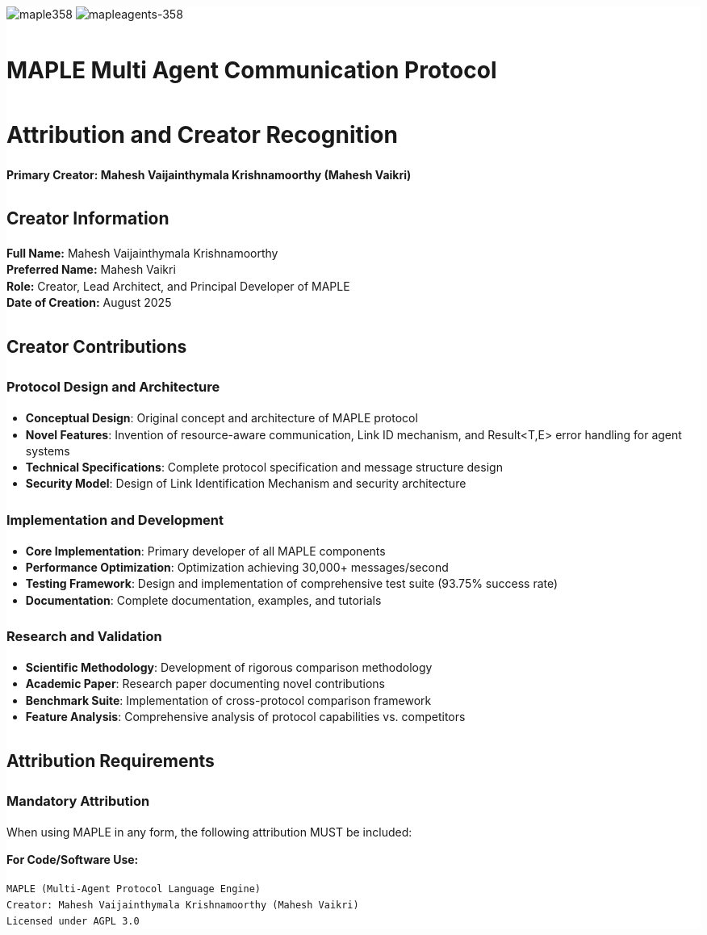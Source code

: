 <img width="358" height="358" alt="maple358" src="https://github.com/user-attachments/assets/299615b3-7c74-4344-9aff-5346b8f62c24" />

<img width="358" height="358" alt="mapleagents-358" src="https://github.com/user-attachments/assets/e78a2d4f-837a-4f72-919a-366cbe4c3eb5" />

# MAPLE Multi Agent Communication Protocol 
# Attribution and Creator Recognition

**Primary Creator: Mahesh Vaijainthymala Krishnamoorthy (Mahesh Vaikri)**

## Creator Information

**Full Name:** Mahesh Vaijainthymala Krishnamoorthy  
**Preferred Name:** Mahesh Vaikri  
**Role:** Creator, Lead Architect, and Principal Developer of MAPLE  
**Date of Creation:** August 2025  

## Creator Contributions

### Protocol Design and Architecture
- **Conceptual Design**: Original concept and architecture of MAPLE protocol
- **Novel Features**: Invention of resource-aware communication, Link ID mechanism, and Result<T,E> error handling for agent systems
- **Technical Specifications**: Complete protocol specification and message structure design
- **Security Model**: Design of Link Identification Mechanism and security architecture

### Implementation and Development
- **Core Implementation**: Primary developer of all MAPLE components
- **Performance Optimization**: Optimization achieving 30,000+ messages/second
- **Testing Framework**: Design and implementation of comprehensive test suite (93.75% success rate)
- **Documentation**: Complete documentation, examples, and tutorials

### Research and Validation
- **Scientific Methodology**: Development of rigorous comparison methodology
- **Academic Paper**: Research paper documenting novel contributions
- **Benchmark Suite**: Implementation of cross-protocol comparison framework
- **Feature Analysis**: Comprehensive analysis of protocol capabilities vs. competitors

## Attribution Requirements

### Mandatory Attribution
When using MAPLE in any form, the following attribution MUST be included:

**For Code/Software Use:**
```
MAPLE (Multi-Agent Protocol Language Engine)
Creator: Mahesh Vaijainthymala Krishnamoorthy (Mahesh Vaikri)
Licensed under AGPL 3.0
```
